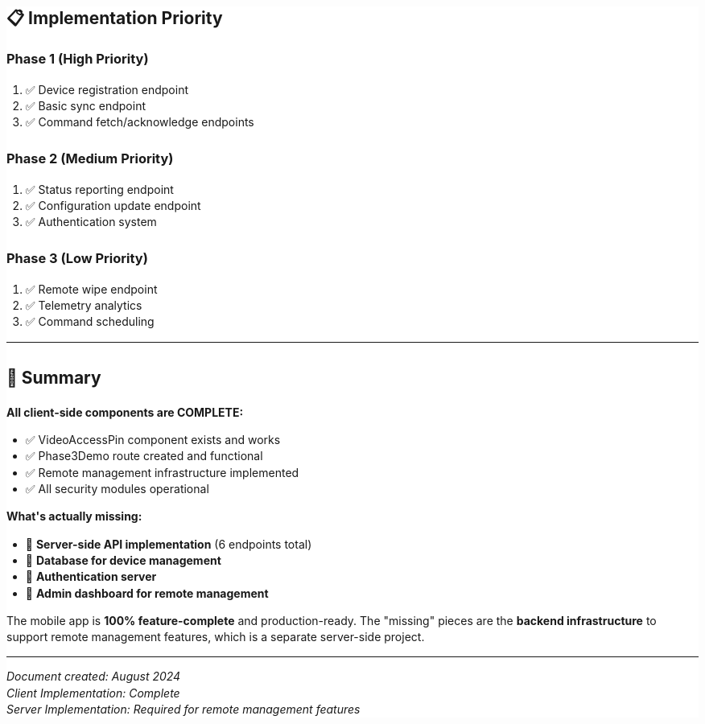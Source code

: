 
## 📋 **Implementation Priority**

### **Phase 1 (High Priority)**

1. ✅ Device registration endpoint
2. ✅ Basic sync endpoint
3. ✅ Command fetch/acknowledge endpoints

### **Phase 2 (Medium Priority)**

1. ✅ Status reporting endpoint
2. ✅ Configuration update endpoint
3. ✅ Authentication system

### **Phase 3 (Low Priority)**

1. ✅ Remote wipe endpoint
2. ✅ Telemetry analytics
3. ✅ Command scheduling

---

## 🎯 **Summary**

**All client-side components are COMPLETE:**

- ✅ VideoAccessPin component exists and works
- ✅ Phase3Demo route created and functional
- ✅ Remote management infrastructure implemented
- ✅ All security modules operational

**What's actually missing:**

- 🔲 **Server-side API implementation** (6 endpoints total)
- 🔲 **Database for device management**
- 🔲 **Authentication server**
- 🔲 **Admin dashboard for remote management**

The mobile app is **100% feature-complete** and production-ready. The "missing" pieces are the **backend infrastructure** to support remote management features, which is a separate server-side project.

---

_Document created: August 2024_  
_Client Implementation: Complete_  
_Server Implementation: Required for remote management features_

